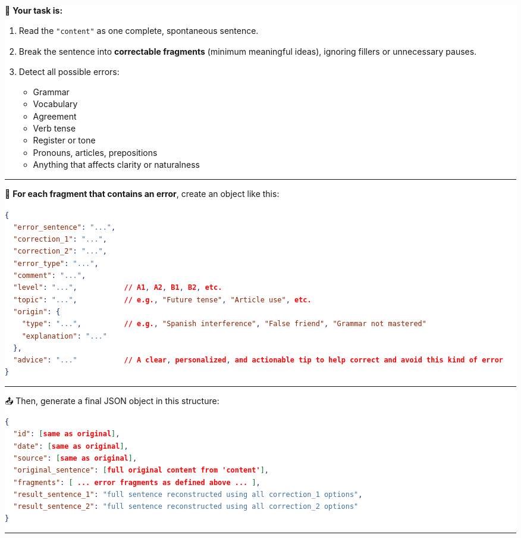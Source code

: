 
🎯 **Your task is:**

1. Read the `"content"` as one complete, spontaneous sentence.

2. Break the sentence into **correctable fragments** (minimum meaningful ideas), ignoring fillers or unnecessary pauses.

3. Detect all possible errors:

   * Grammar
   * Vocabulary
   * Agreement
   * Verb tense
   * Register or tone
   * Pronouns, articles, prepositions
   * Anything that affects clarity or naturalness

---

📌 **For each fragment that contains an error**, create an object like this:

```json
{
  "error_sentence": "...",
  "correction_1": "...",
  "correction_2": "...",
  "error_type": "...",
  "comment": "...",
  "level": "...",           // A1, A2, B1, B2, etc.
  "topic": "...",           // e.g., "Future tense", "Article use", etc.
  "origin": {
    "type": "...",          // e.g., "Spanish interference", "False friend", "Grammar not mastered"
    "explanation": "..."
  },
  "advice": "..."           // A clear, personalized, and actionable tip to help correct and avoid this kind of error
}
```

---

📤 Then, generate a final JSON object in this structure:

```json
{
  "id": [same as original],
  "date": [same as original],
  "source": [same as original],
  "original_sentence": [full original content from 'content'],
  "fragments": [ ... error fragments as defined above ... ],
  "result_sentence_1": "full sentence reconstructed using all correction_1 options",
  "result_sentence_2": "full sentence reconstructed using all correction_2 options"
}
```

---
